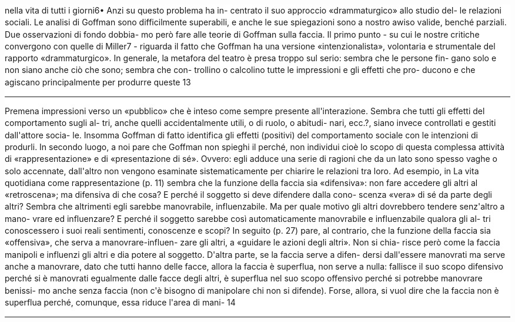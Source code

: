 nella vita di tutti i giorni6• Anzi su questo problema ha in-
centrato il suo approccio «drammaturgico» allo studio del-
le relazioni sociali. Le analisi di Goffman sono difficilmente 
superabili, e anche le sue spiegazioni sono a nostro awiso 
valide, benché parziali. Due osservazioni di fondo dobbia-
mo però fare alle teorie di Goffman sulla faccia. 
Il primo punto - su cui le nostre critiche convergono 
con quelle di Miller7 - riguarda il fatto che Goffman ha 
una versione «intenzionalista», volontaria e strumentale del 
rapporto «drammaturgico». In generale, la metafora del 
teatro è presa troppo sul serio: sembra che le persone fin-
gano solo e non siano anche ciò che sono; sembra che con-
trollino o calcolino tutte le impressioni e gli effetti che pro-
ducono e che agiscano principalmente per produrre queste 
13 

---

Premena 
impressioni verso un «pubblico» che è inteso come sempre 
presente all'interazione. 
Sembra che tutti gli effetti del comportamento sugli al-
tri, anche quelli accidentalmente utili, o di ruolo, o abitudi-
nari, ecc.?, siano invece controllati e gestiti dall'attore socia-
le. Insomma Goffman di fatto identifica gli effetti (positivi) 
del comportamento sociale con le intenzioni di produrli. 
In secondo luogo, a noi pare che Goffman non spieghi 
il perché, non individui cioè lo scopo di questa complessa 
attività di «rappresentazione» e di «presentazione di sé». 
Ovvero: egli adduce una serie di ragioni che da un lato 
sono spesso vaghe o solo accennate, dall'altro non vengono 
esaminate sistematicamente per chiarire le relazioni tra 
loro. 
Ad esempio, in La vita quotidiana come rappresentazione 
(p. 11) sembra che la funzione della faccia sia «difensiva»: 
non fare accedere gli altri al «retroscena»; ma difensiva di 
che cosa? E perché il soggetto si deve difendere dalla cono-
scenza «vera» di sé da parte degli altri? Sembra che 
altrimenti egli sarebbe manovrabile, influenzabile. Ma per 
quale motivo gli altri dovrebbero tendere senz'altro a mano-
vrare ed influenzare? E perché il soggetto sarebbe così 
automaticamente manovrabile e influenzabile qualora gli al-
tri conoscessero i suoi reali sentimenti, conoscenze e scopi? 
In seguito (p. 27) pare, al contrario, che la funzione 
della faccia sia «offensiva», che serva a manovrare-influen-
zare gli altri, a «guidare le azioni degli altri». Non si chia-
risce però come la faccia manipoli e influenzi gli altri e dia 
potere al soggetto. D'altra parte, se la faccia serve a difen-
dersi dall'essere manovrati ma serve anche a manovrare, 
dato che tutti hanno delle facce, allora la faccia è superflua, 
non serve a nulla: fallisce il suo scopo difensivo perché si è 
manovrati egualmente dalle facce degli altri, è superflua nel 
suo scopo offensivo perché si potrebbe manovrare benissi-
mo anche senza faccia (non c'è bisogno di manipolare chi 
non si difende). Forse, allora, si vuol dire che la faccia non 
è superflua perché, comunque, essa riduce l'area di mani-
14 

---
